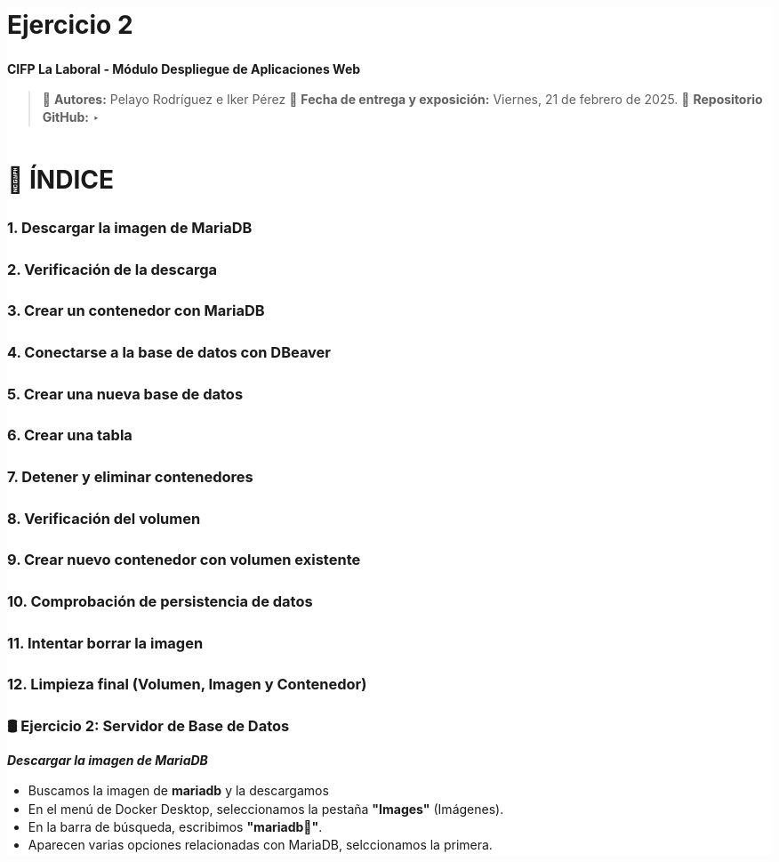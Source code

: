 # Ejercicio 2

**CIFP La Laboral - Módulo Despliegue de Aplicaciones Web**

> 👥 **Autores:** Pelayo Rodríguez e Iker Pérez                                                                                                                                  📌 **Fecha de entrega y exposición:** Viernes, 21 de febrero de 2025.                                                                                                                                     📂 **Repositorio GitHub:** ‣
> 

# 📑 ÍNDICE

### 1. Descargar la imagen de MariaDB

### 2. Verificación de la descarga

### 3. Crear un contenedor con MariaDB

### 4. Conectarse a la base de datos con DBeaver

### 5. Crear una nueva base de datos

### 6. Crear una tabla

### 7. Detener y eliminar contenedores

### 8. Verificación del volumen

### 9. Crear nuevo contenedor con volumen existente

### 10. Comprobación de persistencia de datos

### 11. Intentar borrar la imagen

### 12. Limpieza final (Volumen, Imagen y Contenedor)

### 🛢️ Ejercicio 2: Servidor de Base de Datos

***Descargar la imagen de MariaDB***

- Buscamos la imagen de **mariadb** y la descargamos
- En el menú de Docker Desktop, seleccionamos la pestaña **"Images"** (Imágenes).
- En la barra de búsqueda, escribimos **"mariadb🦭"**.
- Aparecen varias opciones relacionadas con MariaDB, selccionamos la primera.
